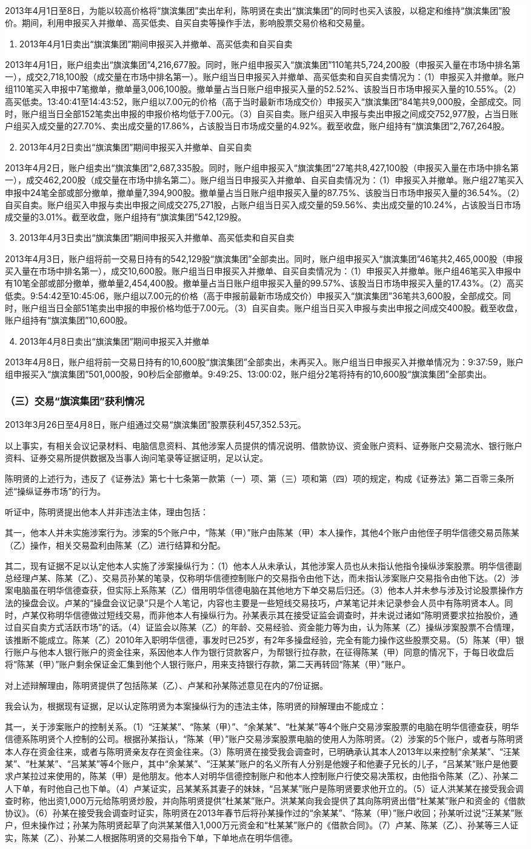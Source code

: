 2013年4月1日至8日，为能以较高价格将“旗滨集团”卖出牟利，陈明贤在卖出“旗滨集团”的同时也买入该股，以稳定和维持“旗滨集团”股价。期间，利用申报买入并撤单、高买低卖、自买自卖等操作手法，影响股票交易价格和交易量。

1. 2013年4月1日卖出“旗滨集团”期间申报买入并撤单、高买低卖和自买自卖

2013年4月1日，账户组卖出“旗滨集团”4,216,677股。同时，账户组申报买入“旗滨集团”110笔共5,724,200股（申报买入量在市场中排名第一），成交2,718,100股（成交量在市场中排名第一）。账户组当日申报买入并撤单、高买低卖和自买自卖情况为：（1）申报买入并撤单。账户组110笔买入申报中7笔撤单，撤单量3,006,100股。撤单量占当日账户组申报买入量的52.52%、该股当日市场申报买入量的10.55%。（2）高买低卖。13:40:41至14:43:52，账户组以7.00元的价格（高于当时最新市场成交价）申报买入“旗滨集团”84笔共9,000股，全部成交。同时，账户组当日全部152笔卖出申报的申报价格均低于7.00元。（3）自买自卖。账户组买入申报与卖出申报之间成交752,977股，占当日账户组买入成交量的27.70%、卖出成交量的17.86%，占该股当日市场成交量的4.92%。截至收盘，账户组持有“旗滨集团”2,767,264股。

2. 2013年4月2日卖出“旗滨集团”期间申报买入并撤单、自买自卖

2013年4月2日，账户组卖出“旗滨集团”2,687,335股。同时，账户组申报买入“旗滨集团”27笔共8,427,100股（申报买入量在市场中排名第一），成交462,200股（成交量在市场中排名第二）。账户组当日申报买入并撤单、自买自卖情况为：（1）申报买入并撤单。账户组27笔买入申报中24笔全部或部分撤单，撤单量7,394,900股。撤单量占当日账户组申报买入量的87.75%、该股当日市场申报买入量的36.54%。（2）自买自卖。账户组买入申报与卖出申报之间成交275,271股，占账户组当日买入成交量的59.56%、卖出成交量的10.24%，占该股当日市场成交量的3.01%。截至收盘，账户组持有“旗滨集团”542,129股。

3. 2013年4月3日卖出“旗滨集团”期间申报买入并撤单、高买低卖和自买自卖

2013年4月3日，账户组将前一交易日持有的542,129股“旗滨集团”全部卖出。同时，账户组申报买入“旗滨集团”46笔共2,465,000股（申报买入量在市场中排名第一），成交10,600股。账户组当日申报买入并撤单、自买自卖情况为：（1）申报买入并撤单。账户组46笔买入申报中有10笔全部或部分撤单，撤单量2,454,400股。撤单量占当日账户组申报买入量的99.57%、该股当日市场申报买入量的17.43%。（2）高买低卖。9:54:42至10:45:06，账户组以7.00元的价格（高于申报前最新市场成交价）申报买入“旗滨集团”36笔共3,600股，全部成交。同时，账户组当日全部51笔卖出申报的申报价格均低于7.00元。（3）自买自卖。账户组当日买入申报与卖出申报之间成交400股。截至收盘，账户组持有“旗滨集团”10,600股。

4. 2013年4月8日卖出“旗滨集团”期间申报买入并撤单

2013年4月8日，账户组将前一交易日持有的10,600股“旗滨集团”全部卖出，未再买入。账户组当日申报买入并撤单情况为：9:37:59，账户组申报买入“旗滨集团”501,000股，90秒后全部撤单。9:49:25、13:00:02，账户组分2笔将持有的10,600股“旗滨集团”全部卖出。

### （三）交易“旗滨集团”获利情况

2013年3月26日至4月8日，账户组通过交易“旗滨集团”股票获利457,352.53元。

以上事实，有相关会议记录材料、电脑信息资料、其他涉案人员提供的情况说明、借款协议、资金账户资料、证券账户交易流水、银行账户资料、证券交易所提供数据及当事人询问笔录等证据证明，足以认定。

陈明贤的上述行为，违反了《证券法》第七十七条第一款第（一）项、第（三）项和第（四）项的规定，构成《证券法》第二百零三条所述“操纵证券市场”的行为。

听证中，陈明贤提出他本人并非违法主体，理由包括：

其一，他本人并未实施涉案行为。涉案的5个账户中，“陈某（甲）”账户由陈某（甲）本人操作，其他4个账户由他侄子明华信德交易员陈某（乙）操作，相关交易盈利由陈某（乙）进行结算和分配。

其二，现有证据不足以认定他本人实施了涉案操纵行为：（1）他本人从未承认，其他涉案人员也从未指认他指令操纵涉案股票。明华信德副总经理卢某、陈某（乙）、交易员孙某的笔录，仅称明华信德控制账户的交易指令由他下达，而未指认涉案账户交易指令由他下达。（2）涉案电脑虽在明华信德查获，但实际上系陈某（乙）借用明华信德电脑在其他地方下单交易后归还。（3）他本人并未参与涉及讨论股票操作方法的操盘会议。卢某的“操盘会议记录”只是个人笔记，内容也主要是一些短线交易技巧，卢某笔记并未记录参会人员中有陈明贤本人。同时，卢某仅称明华信德做过短线交易，而非他本人有操纵行为。孙某表示其在接受证监会调查时，并未说过诸如“陈明贤要求拉抬股价，通过自买自卖方式活跃市场”的话。（4）证监会以陈某（乙）的年龄、交易经验、资金能力等为由，认为陈某（乙）操纵涉案股票不合情理，该推断不能成立。陈某（乙）2010年入职明华信德，事发时已25岁，有2年多操盘经验，完全有能力操作这些股票交易。（5）陈某（甲）银行账户与他本人银行账户的资金往来，系因他本人作为银行贷款客户，为帮银行拉存款，在征得陈某（甲）同意的情况下，于每日收盘后将“陈某（甲）”账户剩余保证金汇集到他个人银行账户，用来支持银行存款，第二天再转回“陈某（甲）”账户。

对上述辩解理由，陈明贤提供了包括陈某（乙）、卢某和孙某陈述意见在内的7份证据。

我会认为，根据现有证据，足以认定陈明贤为本案操纵行为的违法主体，陈明贤的辩解理由不能成立：

其一，关于涉案账户的控制关系。（1）“汪某某”、“陈某（甲）”、“余某某”、“杜某某”等4个账户交易涉案股票的电脑在明华信德查获，明华信德系陈明贤个人控制的公司。根据孙某指认，“陈某（甲）”账户交易涉案股票电脑的使用人为陈明贤。（2）涉案的5个账户，或者与陈明贤本人存在资金往来，或者与陈明贤亲友存在资金往来。（3）陈明贤在接受我会调查时，已明确承认其本人2013年以来控制“余某某”、“汪某某”、“杜某某”、“吕某某”等4个账户，其中“余某某”、“汪某某”账户的名义所有人分别是他嫂子和他妻子兄长的儿子，“吕某某”账户是他要求卢某拉过来使用的，陈某（甲）是他朋友。他本人对明华信德控制账户和他本人控制账户行使交易决策权，由他指令陈某（乙）、孙某二人下单，有时他自己也下单。（4）卢某证实，吕某某系其妻子的妹妹，“吕某某”账户是陈明贤要求他开立的。（5）证人洪某某在接受我会调查时称，他出资1,000万元给陈明贤炒股，并向陈明贤提供“杜某某”账户。洪某某向我会提供了其向陈明贤出借“杜某某”账户和资金的《借款协议》。（6）孙某在接受我会调查时证实，陈明贤在2013年春节后将孙某操作过的“余某某”、“陈某（甲）”账户收回；孙某听过说“汪某某”账户，但未操作过；孙某为陈明贤起草了向洪某某借入1,000万元资金和“杜某某”账户的《借款合同》。（7）卢某、陈某（乙）、孙某等三人证实，陈某（乙）、孙某二人根据陈明贤的交易指令下单，下单地点在明华信德。
